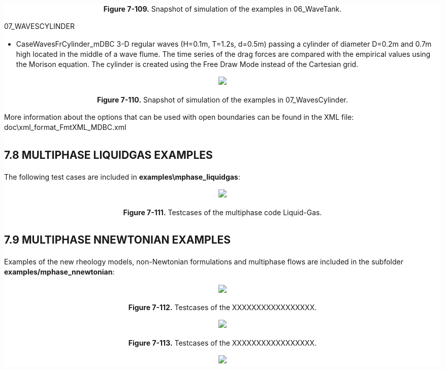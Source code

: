 <p align="center">
<strong>Figure 7-109.</strong> Snapshot of simulation of the examples in 06_WaveTank.
</p>

07_WAVESCYLINDER
* CaseWavesFrCylinder_mDBC
3-D regular waves (H=0.1m, T=1.2s, d=0.5m) passing a cylinder of diameter D=0.2m and 0.7m high located in the middle of a wave flume. The time series of the drag forces are compared with the empirical values using the Morison equation.
The cylinder is created using the Free Draw Mode instead of the Cartesian grid.

<p align="center">
<img src="https://imgur.com/tqsDvqi.png" />  
</p>

<p align="center">
<strong>Figure 7-110.</strong> Snapshot of simulation of the examples in 07_WavesCylinder.
</p>

More information about the options that can be used with open boundaries can be found in the XML file: doc\xml_format_FmtXML_MDBC.xml


## 7.8 MULTIPHASE LIQUIDGAS EXAMPLES

The following test cases are included in **examples\mphase_liquidgas**:

<p align="center">
<img src="https://imgur.com/HHcS9VM.png" />
</p>

<p align="center">
<strong>Figure 7-111.</strong> Testcases of the multiphase code Liquid-Gas.
</p>

## 7.9 MULTIPHASE NNEWTONIAN EXAMPLES

Examples of the new rheology models, non-Newtonian formulations and multiphase flows are included in the subfolder **examples/mphase_nnewtonian**: 

<p align="center">
<img src="https://imgur.com/NcBmuRk.png" />   
</p>

<p align="center">
<strong>Figure 7-112.</strong> Testcases of the XXXXXXXXXXXXXXXXX.
</p>

<p align="center">
<img src="https://imgur.com/IdwNnMh.png" />  
</p>

<p align="center">
<strong>Figure 7-113.</strong> Testcases of the XXXXXXXXXXXXXXXXX.
</p>
<p align="center">
<img src="https://imgur.com/G4sfV3f.png" />    
</p>
